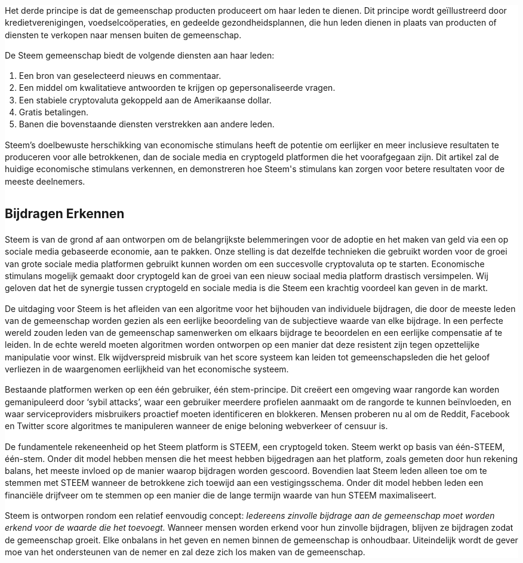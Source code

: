 Het derde principe is dat de gemeenschap producten produceert om haar leden te dienen. Dit principe wordt geïllustreerd door kredietverenigingen, voedselcoöperaties, en gedeelde gezondheidsplannen, die hun leden dienen in plaats van producten of diensten te verkopen naar mensen buiten de gemeenschap.

De Steem gemeenschap biedt de volgende diensten aan haar leden:

1. Een bron van geselecteerd nieuws en commentaar.
2. Een middel om kwalitatieve antwoorden te krijgen op gepersonaliseerde vragen.
3. Een stabiele cryptovaluta gekoppeld aan de Amerikaanse dollar.
4. Gratis betalingen.
5. Banen die bovenstaande diensten verstrekken aan andere leden.

Steem’s doelbewuste herschikking van economische stimulans heeft de potentie om eerlijker en meer inclusieve resultaten te produceren voor alle betrokkenen, dan de sociale media en cryptogeld platformen die het voorafgegaan zijn. Dit artikel zal de huidige economische stimulans verkennen, en demonstreren hoe Steem's stimulans kan zorgen voor betere resultaten voor de meeste deelnemers.

## Bijdragen Erkennen

Steem is van de grond af aan ontworpen om de belangrijkste belemmeringen voor de adoptie en het maken van geld via een op sociale media gebaseerde economie, aan te pakken. Onze stelling is dat dezelfde technieken die gebruikt worden voor de groei van grote sociale media platformen gebruikt kunnen worden om een succesvolle cryptovaluta op te starten. Economische stimulans mogelijk gemaakt door cryptogeld kan de groei van een nieuw sociaal media platform drastisch versimpelen. Wij geloven dat het de synergie tussen cryptogeld en sociale media is die Steem een krachtig voordeel kan geven in de markt.

De uitdaging voor Steem is het afleiden van een algoritme voor het bijhouden van individuele bijdragen, die door de meeste leden van de gemeenschap worden gezien als een eerlijke beoordeling van de subjectieve waarde van elke bijdrage. In een perfecte wereld zouden leden van de gemeenschap samenwerken om elkaars bijdrage te beoordelen en een eerlijke compensatie af te leiden. In de echte wereld moeten algoritmen worden ontworpen op een manier dat deze resistent zijn tegen opzettelijke manipulatie voor winst. Elk wijdverspreid misbruik van het score systeem kan leiden tot gemeenschapsleden die het geloof verliezen in de waargenomen eerlijkheid van het economische systeem.

Bestaande platformen werken op een één gebruiker, één stem-principe. Dit creëert een omgeving waar rangorde kan worden gemanipuleerd door ‘sybil attacks’, waar een gebruiker meerdere profielen aanmaakt om de rangorde te kunnen beïnvloeden, en waar serviceproviders misbruikers proactief moeten identificeren en blokkeren. Mensen proberen nu al om de Reddit, Facebook en Twitter score algoritmes te manipuleren wanneer de enige beloning webverkeer of censuur is.

De fundamentele rekeneenheid op het Steem platform is STEEM, een cryptogeld token. Steem werkt op basis van één-STEEM, één-stem. Onder dit model hebben mensen die het meest hebben bijgedragen aan het platform, zoals gemeten door hun rekening balans, het meeste invloed op de manier waarop bijdragen worden gescoord. Bovendien laat Steem leden alleen toe om te stemmen met STEEM wanneer de betrokkene zich toewijd aan een vestigingsschema. Onder dit model hebben leden een financiële drijfveer om te stemmen op een manier die de lange termijn waarde van hun STEEM maximaliseert.

Steem is ontworpen rondom een relatief eenvoudig concept: *Iedereens zinvolle bijdrage aan de gemeenschap moet worden erkend voor de waarde die het toevoegt.* Wanneer mensen worden erkend voor hun zinvolle bijdragen, blijven ze bijdragen zodat de gemeenschap groeit. Elke onbalans in het geven en nemen binnen de gemeenschap is onhoudbaar. Uiteindelijk wordt de gever moe van het ondersteunen van de nemer en zal deze zich los maken van de gemeenschap.
